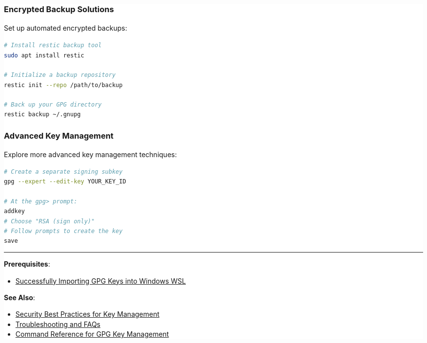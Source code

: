 ### Encrypted Backup Solutions

Set up automated encrypted backups:

```bash
# Install restic backup tool
sudo apt install restic

# Initialize a backup repository
restic init --repo /path/to/backup

# Back up your GPG directory
restic backup ~/.gnupg
```

### Advanced Key Management

Explore more advanced key management techniques:

```bash
# Create a separate signing subkey
gpg --expert --edit-key YOUR_KEY_ID

# At the gpg> prompt:
addkey
# Choose "RSA (sign only)"
# Follow prompts to create the key
save
```

---

**Prerequisites**: 
- [Successfully Importing GPG Keys into Windows WSL](07-importing-gpg-keys-in-wsl.md)

**See Also**:
- [Security Best Practices for Key Management](09-security-best-practices.md)
- [Troubleshooting and FAQs](10-troubleshooting-and-faqs.md)
- [Command Reference for GPG Key Management](appendix-command-reference.md)
